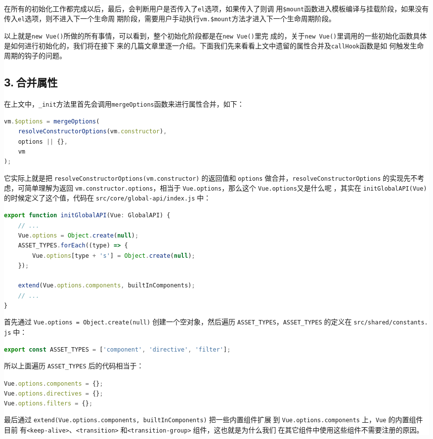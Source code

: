 在所有的初始化工作都完成以后，最后，会判断用户是否传入了`el`选项，如果传入了则调
用`$mount`函数进入模板编译与挂载阶段，如果没有传入`el`选项，则不进入下一个生命周
期阶段，需要用户手动执行`vm.$mount`方法才进入下一个生命周期阶段。

以上就是`new Vue()`所做的所有事情，可以看到，整个初始化阶段都是在`new Vue()`里完
成的，关于`new Vue()`里调用的一些初始化函数具体是如何进行初始化的，我们将在接下
来的几篇文章里逐一介绍。下面我们先来看看上文中遗留的属性合并及`callHook`函数是如
何触发生命周期的钩子的问题。

## 3. 合并属性

在上文中，`_init`方法里首先会调用`mergeOptions`函数来进行属性合并，如下：

```javascript
vm.$options = mergeOptions(
	resolveConstructorOptions(vm.constructor),
	options || {},
	vm
);
```

它实际上就是把 `resolveConstructorOptions(vm.constructor)` 的返回值和 `options`
做合并，`resolveConstructorOptions` 的实现先不考虑，可简单理解为返回
`vm.constructor.options`，相当于 `Vue.options`，那么这个 `Vue.options`又是什么呢
，其实在 `initGlobalAPI(Vue)` 的时候定义了这个值，代码在
`src/core/global-api/index.js` 中：

```javascript
export function initGlobalAPI(Vue: GlobalAPI) {
	// ...
	Vue.options = Object.create(null);
	ASSET_TYPES.forEach((type) => {
		Vue.options[type + 's'] = Object.create(null);
	});

	extend(Vue.options.components, builtInComponents);
	// ...
}
```

首先通过 `Vue.options = Object.create(null)` 创建一个空对象，然后遍历
`ASSET_TYPES`，`ASSET_TYPES` 的定义在 `src/shared/constants.js` 中：

```javascript
export const ASSET_TYPES = ['component', 'directive', 'filter'];
```

所以上面遍历 `ASSET_TYPES` 后的代码相当于：

```js
Vue.options.components = {};
Vue.options.directives = {};
Vue.options.filters = {};
```

最后通过 `extend(Vue.options.components, builtInComponents)` 把一些内置组件扩展
到 `Vue.options.components` 上，`Vue` 的内置组件目前
有`<keep-alive>`、`<transition>` 和`<transition-group>` 组件，这也就是为什么我们
在其它组件中使用这些组件不需要注册的原因。
